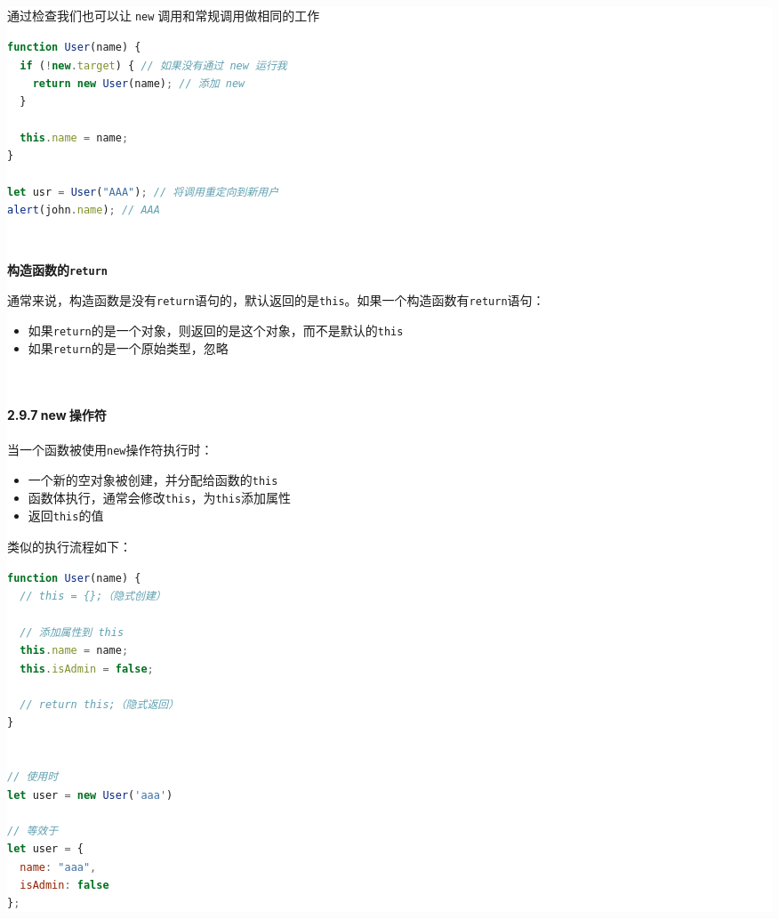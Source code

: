 通过检查我们也可以让 `new` 调用和常规调用做相同的工作

```js
function User(name) {
  if (!new.target) { // 如果没有通过 new 运行我
    return new User(name); // 添加 new
  }

  this.name = name;
}

let usr = User("AAA"); // 将调用重定向到新用户
alert(john.name); // AAA
```

<br>

**构造函数的`return`**

通常来说，构造函数是没有`return`语句的，默认返回的是`this`。如果一个构造函数有`return`语句：

* 如果`return`的是一个对象，则返回的是这个对象，而不是默认的`this`
* 如果`return`的是一个原始类型，忽略



<br>

#### 2.9.7 new 操作符

当一个函数被使用`new`操作符执行时：

* 一个新的空对象被创建，并分配给函数的`this`
* 函数体执行，通常会修改`this`，为`this`添加属性
* 返回`this`的值



类似的执行流程如下：

```js
function User(name) {
  // this = {};（隐式创建）

  // 添加属性到 this
  this.name = name;
  this.isAdmin = false;

  // return this;（隐式返回）
}


// 使用时
let user = new User('aaa')

// 等效于
let user = {
  name: "aaa",
  isAdmin: false
};
```
